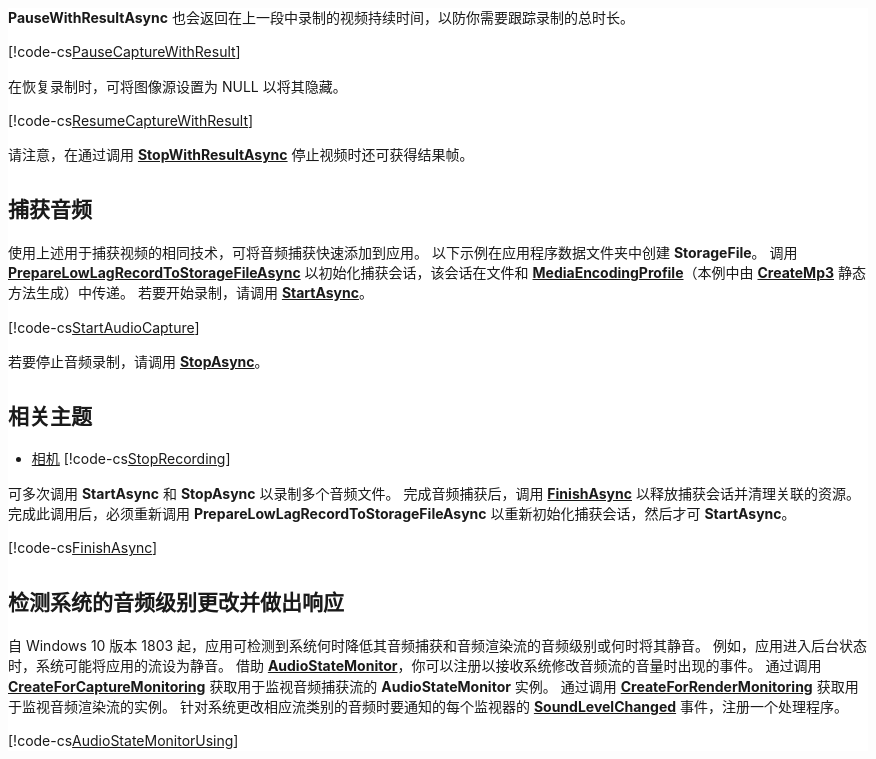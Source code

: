 **PauseWithResultAsync** 也会返回在上一段中录制的视频持续时间，以防你需要跟踪录制的总时长。

[!code-cs[PauseCaptureWithResult](./code/SimpleCameraPreview_Win10/cs/MainPage.xaml.cs#SnippetPauseCaptureWithResult)]

在恢复录制时，可将图像源设置为 NULL 以将其隐藏。

[!code-cs[ResumeCaptureWithResult](./code/SimpleCameraPreview_Win10/cs/MainPage.xaml.cs#SnippetResumeCaptureWithResult)]

请注意，在通过调用 [**StopWithResultAsync**](https://msdn.microsoft.com/library/windows/apps/Windows.Media.Capture.LowLagMediaRecording.StopWithResultAsync) 停止视频时还可获得结果帧。


## <a name="capture-audio"></a>捕获音频 
使用上述用于捕获视频的相同技术，可将音频捕获快速添加到应用。 以下示例在应用程序数据文件夹中创建 **StorageFile**。 调用 [**PrepareLowLagRecordToStorageFileAsync**](https://msdn.microsoft.com/library/windows/apps/Windows.Media.Capture.MediaCapture.PrepareLowLagRecordToStorageFileAsync) 以初始化捕获会话，该会话在文件和 [**MediaEncodingProfile**](https://msdn.microsoft.com/library/windows/apps/Windows.Media.MediaProperties.MediaEncodingProfile)（本例中由 [**CreateMp3**](https://msdn.microsoft.com/library/windows/apps/Windows.Media.MediaProperties.MediaEncodingProfile.CreateMp3) 静态方法生成）中传递。 若要开始录制，请调用 [**StartAsync**](https://msdn.microsoft.com/library/windows/apps/Windows.Media.Capture.LowLagMediaRecording.StartAsync)。

[!code-cs[StartAudioCapture](./code/SimpleCameraPreview_Win10/cs/MainPage.xaml.cs#SnippetStartAudioCapture)]


若要停止音频录制，请调用 [**StopAsync**](https://msdn.microsoft.com/library/windows/apps/Windows.Media.Capture.LowLagPhotoSequenceCapture.StopAsync)。

## <a name="related-topics"></a>相关主题

* [相机](camera.md)
[!code-cs[StopRecording](./code/SimpleCameraPreview_Win10/cs/MainPage.xaml.cs#SnippetStopRecording)]

可多次调用 **StartAsync** 和 **StopAsync** 以录制多个音频文件。 完成音频捕获后，调用 [**FinishAsync**](https://msdn.microsoft.com/library/windows/apps/Windows.Media.Capture.LowLagMediaRecording.FinishAsync) 以释放捕获会话并清理关联的资源。 完成此调用后，必须重新调用 **PrepareLowLagRecordToStorageFileAsync** 以重新初始化捕获会话，然后才可 **StartAsync**。

[!code-cs[FinishAsync](./code/SimpleCameraPreview_Win10/cs/MainPage.xaml.cs#SnippetFinishAsync)]


## <a name="detect-and-respond-to-audio-level-changes-by-the-system"></a>检测系统的音频级别更改并做出响应
自 Windows 10 版本 1803 起，应用可检测到系统何时降低其音频捕获和音频渲染流的音频级别或何时将其静音。 例如，应用进入后台状态时，系统可能将应用的流设为静音。 借助 [**AudioStateMonitor**](https://docs.microsoft.com/uwp/api/windows.media.audio.audiostatemonitor)，你可以注册以接收系统修改音频流的音量时出现的事件。 通过调用 [**CreateForCaptureMonitoring**](https://docs.microsoft.com/uwp/api/windows.media.audio.audiostatemonitor.createforcapturemonitoring#Windows_Media_Audio_AudioStateMonitor_CreateForCaptureMonitoring) 获取用于监视音频捕获流的 **AudioStateMonitor** 实例。 通过调用 [**CreateForRenderMonitoring**](https://docs.microsoft.com/uwp/api/windows.media.audio.audiostatemonitor.createforrendermonitoring) 获取用于监视音频渲染流的实例。 针对系统更改相应流类别的音频时要通知的每个监视器的 [**SoundLevelChanged**](https://docs.microsoft.com/uwp/api/windows.media.audio.audiostatemonitor.soundlevelchanged) 事件，注册一个处理程序。

[!code-cs[AudioStateMonitorUsing](./code/SimpleCameraPreview_Win10/cs/MainPage.xaml.cs#SnippetAudioStateMonitorUsing)]
